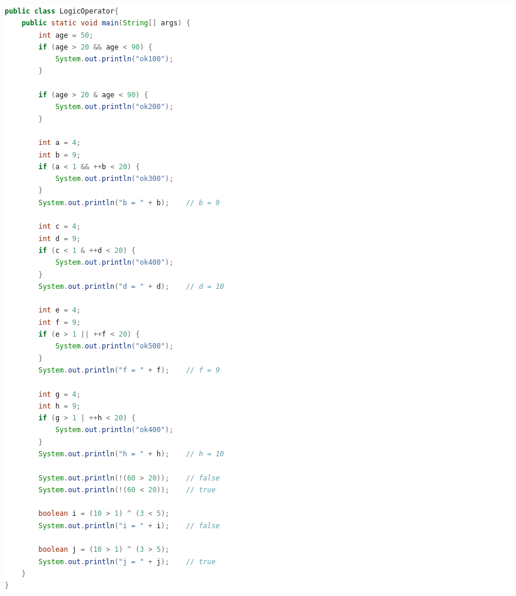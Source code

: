 ```java
public class LogicOperator{
    public static void main(String[] args) {
        int age = 50;
        if (age > 20 && age < 90) {
            System.out.println("ok100");
        }

        if (age > 20 & age < 90) {
            System.out.println("ok200");
        }

        int a = 4;
        int b = 9;
        if (a < 1 && ++b < 20) {
            System.out.println("ok300");
        }
        System.out.println("b = " + b);    // b = 9

        int c = 4;
        int d = 9;
        if (c < 1 & ++d < 20) {
            System.out.println("ok400");
        }
        System.out.println("d = " + d);    // d = 10

        int e = 4;
        int f = 9;
        if (e > 1 || ++f < 20) {
            System.out.println("ok500");
        }
        System.out.println("f = " + f);    // f = 9

        int g = 4;
        int h = 9;
        if (g > 1 | ++h < 20) {
            System.out.println("ok400");
        }
        System.out.println("h = " + h);    // h = 10

        System.out.println(!(60 > 20));    // false
        System.out.println(!(60 < 20));    // true

        boolean i = (10 > 1) ^ (3 < 5);
        System.out.println("i = " + i);    // false

        boolean j = (10 > 1) ^ (3 > 5);
        System.out.println("j = " + j);    // true
    }
}
```
